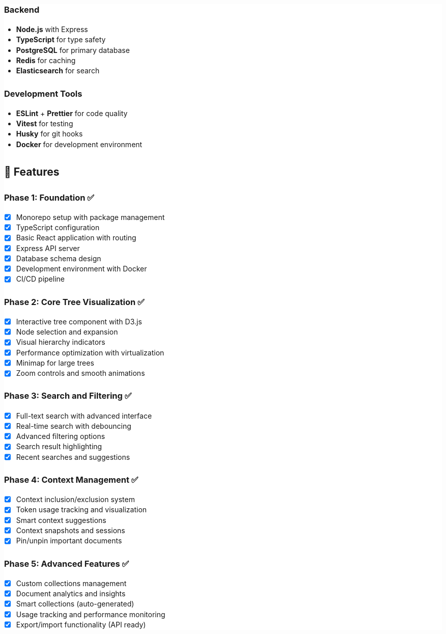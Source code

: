 ### Backend
- **Node.js** with Express
- **TypeScript** for type safety
- **PostgreSQL** for primary database
- **Redis** for caching
- **Elasticsearch** for search

### Development Tools
- **ESLint** + **Prettier** for code quality
- **Vitest** for testing
- **Husky** for git hooks
- **Docker** for development environment

## 🎯 Features

### Phase 1: Foundation ✅
- [x] Monorepo setup with package management
- [x] TypeScript configuration
- [x] Basic React application with routing
- [x] Express API server
- [x] Database schema design
- [x] Development environment with Docker
- [x] CI/CD pipeline

### Phase 2: Core Tree Visualization ✅
- [x] Interactive tree component with D3.js
- [x] Node selection and expansion
- [x] Visual hierarchy indicators
- [x] Performance optimization with virtualization
- [x] Minimap for large trees
- [x] Zoom controls and smooth animations

### Phase 3: Search and Filtering ✅
- [x] Full-text search with advanced interface
- [x] Real-time search with debouncing
- [x] Advanced filtering options
- [x] Search result highlighting
- [x] Recent searches and suggestions

### Phase 4: Context Management ✅
- [x] Context inclusion/exclusion system
- [x] Token usage tracking and visualization
- [x] Smart context suggestions
- [x] Context snapshots and sessions
- [x] Pin/unpin important documents

### Phase 5: Advanced Features ✅
- [x] Custom collections management
- [x] Document analytics and insights
- [x] Smart collections (auto-generated)
- [x] Usage tracking and performance monitoring
- [x] Export/import functionality (API ready)
